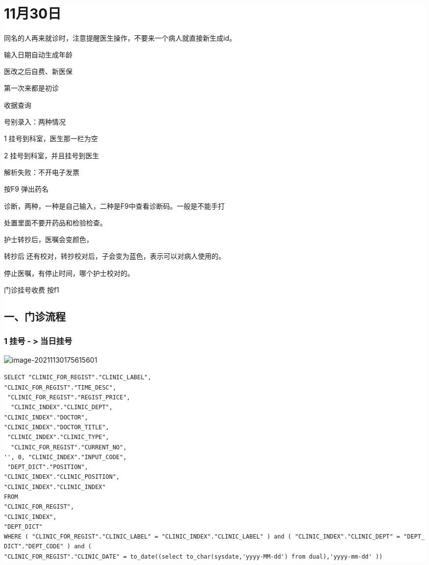 # 11月30日

同名的人再来就诊时，注意提醒医生操作，不要来一个病人就直接新生成id。

输入日期自动生成年龄

医改之后自费、新医保

第一次来都是初诊

收据查询



号别录入：两种情况

1 挂号到科室，医生那一栏为空

2 挂号到科室，并且挂号到医生

解析失败：不开电子发票

按F9 弹出药名

诊断，两种，一种是自己输入，二种是F9中查看诊断码。一般是不能手打

处置里面不要开药品和检验检查。

护士转抄后，医嘱会变颜色，

转抄后 还有校对，转抄校对后，子会变为蓝色，表示可以对病人使用的。

停止医嘱，有停止时间，哪个护士校对的。

门诊挂号收费  按f1

## 一、门诊流程

### 1 挂号 - > 当日挂号

![image-20211130175615601](C:\Users\11839\AppData\Roaming\Typora\typora-user-images\image-20211130175615601.png)

```
SELECT "CLINIC_FOR_REGIST"."CLINIC_LABEL", 
"CLINIC_FOR_REGIST"."TIME_DESC",
 "CLINIC_FOR_REGIST"."REGIST_PRICE",
  "CLINIC_INDEX"."CLINIC_DEPT", 
"CLINIC_INDEX"."DOCTOR", 
"CLINIC_INDEX"."DOCTOR_TITLE",
 "CLINIC_INDEX"."CLINIC_TYPE",
  "CLINIC_FOR_REGIST"."CURRENT_NO",
'', 0, "CLINIC_INDEX"."INPUT_CODE",
 "DEPT_DICT"."POSITION", 
"CLINIC_INDEX"."CLINIC_POSITION",
"CLINIC_INDEX"."CLINIC_INDEX" 
FROM 
"CLINIC_FOR_REGIST",
"CLINIC_INDEX",
"DEPT_DICT" 
WHERE ( "CLINIC_FOR_REGIST"."CLINIC_LABEL" = "CLINIC_INDEX"."CLINIC_LABEL" ) and ( "CLINIC_INDEX"."CLINIC_DEPT" = "DEPT_DICT"."DEPT_CODE" ) and ( 
"CLINIC_FOR_REGIST"."CLINIC_DATE" = to_date((select to_char(sysdate,'yyyy-MM-dd') from dual),'yyyy-mm-dd' ))
```
